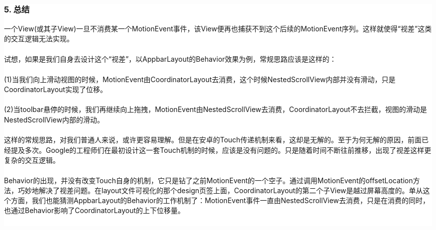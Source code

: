 ### 5. 总结
一个View(或其子View)一旦不消费某一个MotionEvent事件，该View便再也捕获不到这个后续的MotionEvent序列。这样就使得“视差”这类的交互逻辑无法实现。<br><br>
试想，如果是我们自身去设计这个“视差”，以AppbarLayout的Behavior效果为例，常规思路应该是这样的：<br><br>
(1)当我们向上滑动视图的时候，MotionEvent由CoordinatorLayout去消费，这个时候NestedScrollView内部并没有滑动，只是CoordinatorLayout实现了位移。<br><br>
(2)当toolbar悬停的时候，我们再继续向上拖拽，MotionEvent由NestedScrollView去消费，CoordinatorLayout不去拦截，视图的滑动是NestedScrollView内部的滑动。<br><br>
这样的常规思路，对我们普通人来说，或许更容易理解。但是在安卓的Touch传递机制来看，这却是无解的。至于为何无解的原因，前面已经提及多次。Google的工程师们在最初设计这一套Touch机制的时候，应该是没有问题的。只是随着时间不断往前推移，出现了视差这样更复杂的交互逻辑。<br><br>
Behavior的出现，并没有改变Touch自身的机制，它只是钻了之前MotionEvent的一个空子。通过调用MotionEvent的offsetLocation方法，巧妙地解决了视差问题。在layout文件可视化的那个design页签上面，CoordinatorLayout的第二个子View是越过屏幕高度的。单从这个方面，我们也能猜测AppbarLayout的Behavior的工作机制了：MotionEvent事件一直由NestedScrollView去消费，只是在消费的同时，也通过Behavior影响了CoordinatorLayout的上下位移量。<br><br>










